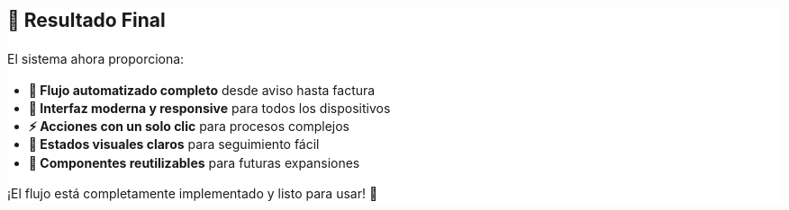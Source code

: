 ## 🎉 Resultado Final

El sistema ahora proporciona:
- **🔄 Flujo automatizado completo** desde aviso hasta factura
- **📱 Interfaz moderna y responsive** para todos los dispositivos
- **⚡ Acciones con un solo clic** para procesos complejos
- **🎯 Estados visuales claros** para seguimiento fácil
- **🔧 Componentes reutilizables** para futuras expansiones

¡El flujo está completamente implementado y listo para usar! 🚀 